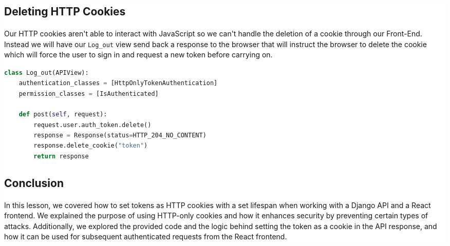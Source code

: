 ## Deleting HTTP Cookies

Our HTTP cookies aren't able to interact with JavaScript so we can't handle the deletion of a cookie through our Front-End. Instead we will have our `Log_out` view send back a response to the browser that will instruct the browser to delete the cookie which will force the user to sign in and request a new token before carrying on.

```python
class Log_out(APIView):
    authentication_classes = [HttpOnlyTokenAuthentication]
    permission_classes = [IsAuthenticated]

    def post(self, request):
        request.user.auth_token.delete()
        response = Response(status=HTTP_204_NO_CONTENT)
        response.delete_cookie("token")
        return response
```

## Conclusion

In this lesson, we covered how to set tokens as HTTP cookies with a set lifespan when working with a Django API and a React frontend. We explained the purpose of using HTTP-only cookies and how it enhances security by preventing certain types of attacks. Additionally, we explored the provided code and the logic behind setting the token as a cookie in the API response, and how it can be used for subsequent authenticated requests from the React frontend.
